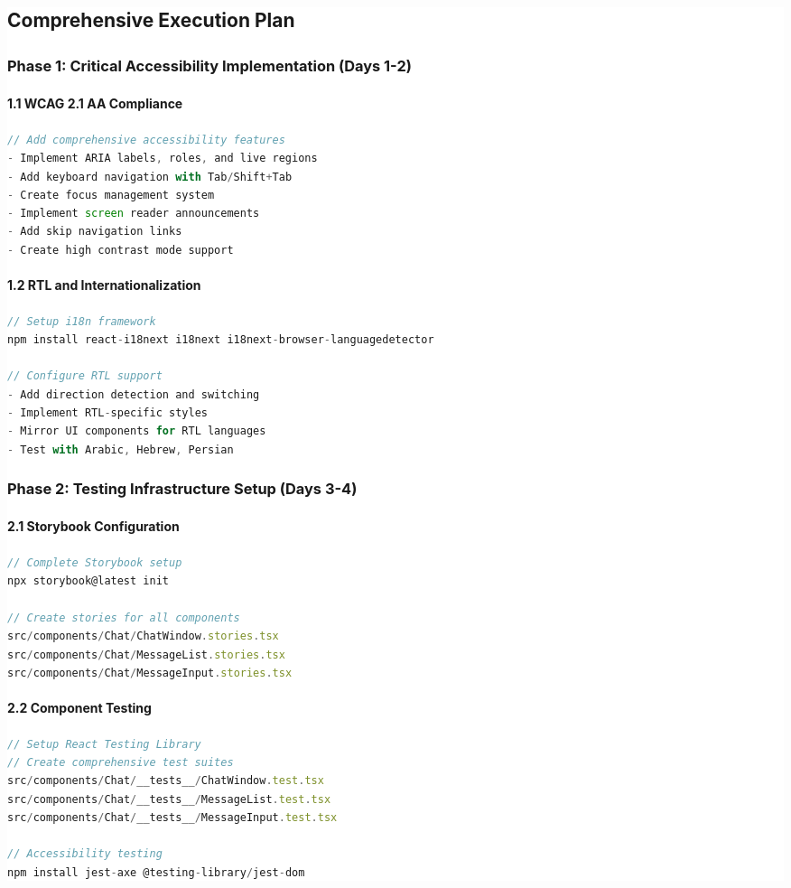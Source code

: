 ## Comprehensive Execution Plan

### Phase 1: Critical Accessibility Implementation (Days 1-2)

#### 1.1 WCAG 2.1 AA Compliance
```typescript
// Add comprehensive accessibility features
- Implement ARIA labels, roles, and live regions
- Add keyboard navigation with Tab/Shift+Tab
- Create focus management system
- Implement screen reader announcements
- Add skip navigation links
- Create high contrast mode support
```

#### 1.2 RTL and Internationalization
```typescript
// Setup i18n framework
npm install react-i18next i18next i18next-browser-languagedetector

// Configure RTL support
- Add direction detection and switching
- Implement RTL-specific styles
- Mirror UI components for RTL languages
- Test with Arabic, Hebrew, Persian
```

### Phase 2: Testing Infrastructure Setup (Days 3-4)

#### 2.1 Storybook Configuration
```typescript
// Complete Storybook setup
npx storybook@latest init

// Create stories for all components
src/components/Chat/ChatWindow.stories.tsx
src/components/Chat/MessageList.stories.tsx
src/components/Chat/MessageInput.stories.tsx
```

#### 2.2 Component Testing
```typescript
// Setup React Testing Library
// Create comprehensive test suites
src/components/Chat/__tests__/ChatWindow.test.tsx
src/components/Chat/__tests__/MessageList.test.tsx
src/components/Chat/__tests__/MessageInput.test.tsx

// Accessibility testing
npm install jest-axe @testing-library/jest-dom
```
